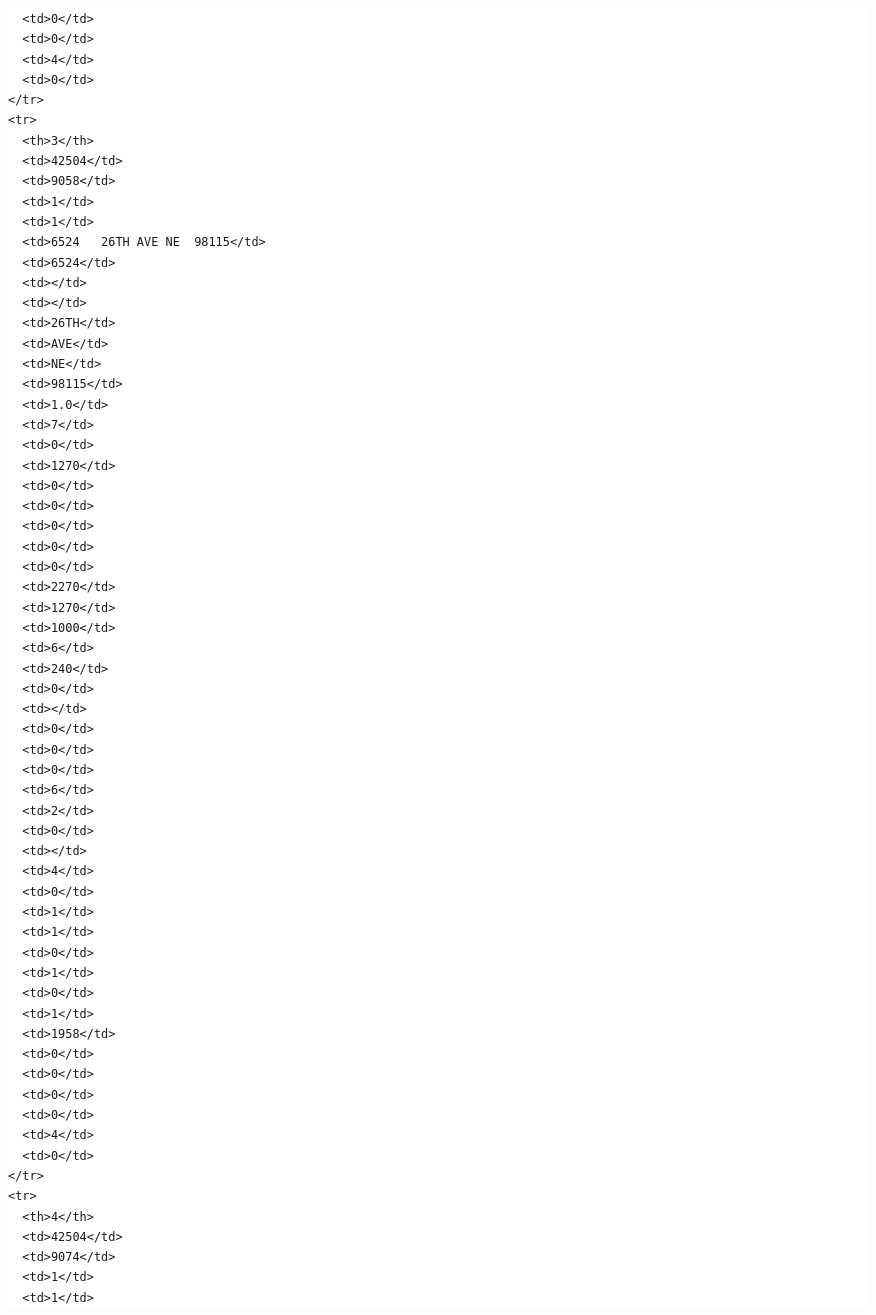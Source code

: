       <td>0</td>
      <td>0</td>
      <td>4</td>
      <td>0</td>
    </tr>
    <tr>
      <th>3</th>
      <td>42504</td>
      <td>9058</td>
      <td>1</td>
      <td>1</td>
      <td>6524   26TH AVE NE  98115</td>
      <td>6524</td>
      <td></td>
      <td></td>
      <td>26TH</td>
      <td>AVE</td>
      <td>NE</td>
      <td>98115</td>
      <td>1.0</td>
      <td>7</td>
      <td>0</td>
      <td>1270</td>
      <td>0</td>
      <td>0</td>
      <td>0</td>
      <td>0</td>
      <td>0</td>
      <td>2270</td>
      <td>1270</td>
      <td>1000</td>
      <td>6</td>
      <td>240</td>
      <td>0</td>
      <td></td>
      <td>0</td>
      <td>0</td>
      <td>0</td>
      <td>6</td>
      <td>2</td>
      <td>0</td>
      <td></td>
      <td>4</td>
      <td>0</td>
      <td>1</td>
      <td>1</td>
      <td>0</td>
      <td>1</td>
      <td>0</td>
      <td>1</td>
      <td>1958</td>
      <td>0</td>
      <td>0</td>
      <td>0</td>
      <td>0</td>
      <td>4</td>
      <td>0</td>
    </tr>
    <tr>
      <th>4</th>
      <td>42504</td>
      <td>9074</td>
      <td>1</td>
      <td>1</td>